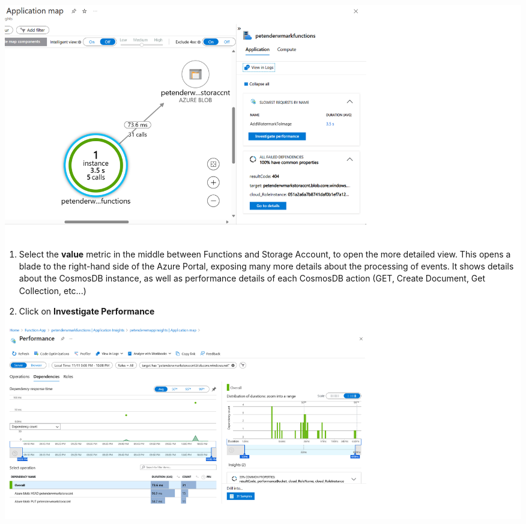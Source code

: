 <img src="https://raw.githubusercontent.com/maartenvandiemen/AZD-WatermarkFunction/refs/heads/main/demoguide/img/appinsights_application_map_events.png" alt="App Insights - Events" style="width:70%;">
<br></br>

1. Select the **value** metric in the middle between Functions and Storage Account, to open the more detailed view. This opens a blade to the right-hand side of the Azure Portal, exposing many more details about the processing of events. It shows details about the CosmosDB instance, as well as performance details of each CosmosDB action (GET, Create Document, Get Collection, etc...)

1. Click on **Investigate Performance**

<img src="https://raw.githubusercontent.com/maartenvandiemen/AZD-WatermarkFunction/refs/heads/main/demoguide/img/appinsights_performance.png" alt="App Insights - Performance Details" style="width:70%;">
<br></br>

